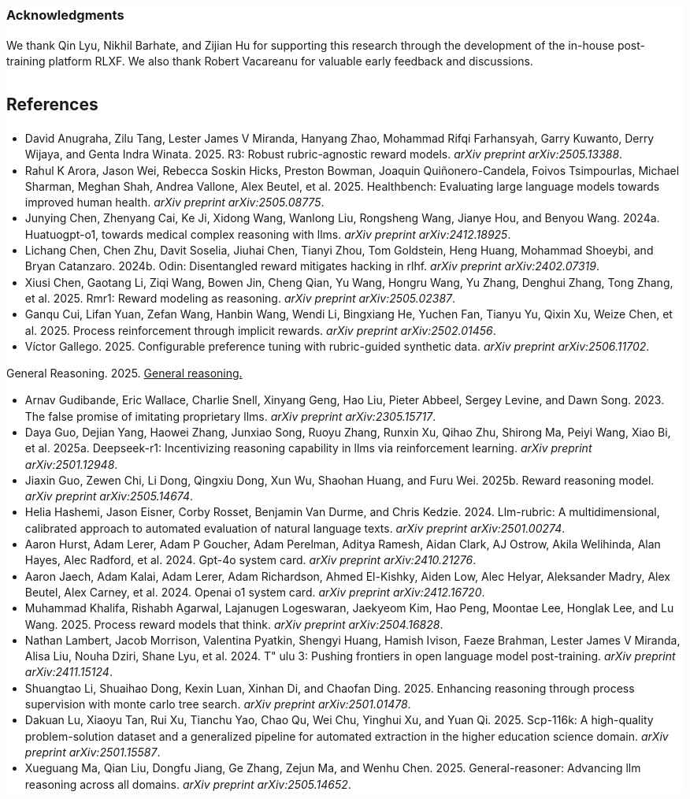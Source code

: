 ### Acknowledgments

We thank Qin Lyu, Nikhil Barhate, and Zijian Hu for supporting this research through the development of the in-house post-training platform RLXF. We also thank Robert Vacareanu for valuable early feedback and discussions.

## References

- <span id="page-8-7"></span>David Anugraha, Zilu Tang, Lester James V Miranda, Hanyang Zhao, Mohammad Rifqi Farhansyah, Garry Kuwanto, Derry Wijaya, and Genta Indra Winata. 2025. R3: Robust rubric-agnostic reward models. *arXiv preprint arXiv:2505.13388*.
- <span id="page-8-5"></span>Rahul K Arora, Jason Wei, Rebecca Soskin Hicks, Preston Bowman, Joaquin Quiñonero-Candela, Foivos Tsimpourlas, Michael Sharman, Meghan Shah, Andrea Vallone, Alex Beutel, et al. 2025. Healthbench: Evaluating large language models towards improved human health. *arXiv preprint arXiv:2505.08775*.
- <span id="page-8-13"></span>Junying Chen, Zhenyang Cai, Ke Ji, Xidong Wang, Wanlong Liu, Rongsheng Wang, Jianye Hou, and Benyou Wang. 2024a. Huatuogpt-o1, towards medical complex reasoning with llms. *arXiv preprint arXiv:2412.18925*.
- <span id="page-8-3"></span>Lichang Chen, Chen Zhu, Davit Soselia, Jiuhai Chen, Tianyi Zhou, Tom Goldstein, Heng Huang, Mohammad Shoeybi, and Bryan Catanzaro. 2024b. Odin: Disentangled reward mitigates hacking in rlhf. *arXiv preprint arXiv:2402.07319*.
- <span id="page-8-6"></span>Xiusi Chen, Gaotang Li, Ziqi Wang, Bowen Jin, Cheng Qian, Yu Wang, Hongru Wang, Yu Zhang, Denghui Zhang, Tong Zhang, et al. 2025. Rmr1: Reward modeling as reasoning. *arXiv preprint arXiv:2505.02387*.
- <span id="page-8-2"></span>Ganqu Cui, Lifan Yuan, Zefan Wang, Hanbin Wang, Wendi Li, Bingxiang He, Yuchen Fan, Tianyu Yu, Qixin Xu, Weize Chen, et al. 2025. Process reinforcement through implicit rewards. *arXiv preprint arXiv:2502.01456*.
- <span id="page-8-17"></span>Víctor Gallego. 2025. Configurable preference tuning with rubric-guided synthetic data. *arXiv preprint arXiv:2506.11702*.

<span id="page-8-15"></span>General Reasoning. 2025. [General reasoning.](https://gr.inc/)

- <span id="page-8-4"></span>Arnav Gudibande, Eric Wallace, Charlie Snell, Xinyang Geng, Hao Liu, Pieter Abbeel, Sergey Levine, and Dawn Song. 2023. The false promise of imitating proprietary llms. *arXiv preprint arXiv:2305.15717*.
- <span id="page-8-1"></span>Daya Guo, Dejian Yang, Haowei Zhang, Junxiao Song, Ruoyu Zhang, Runxin Xu, Qihao Zhu, Shirong Ma, Peiyi Wang, Xiao Bi, et al. 2025a. Deepseek-r1: Incentivizing reasoning capability in llms via reinforcement learning. *arXiv preprint arXiv:2501.12948*.
- <span id="page-8-8"></span>Jiaxin Guo, Zewen Chi, Li Dong, Qingxiu Dong, Xun Wu, Shaohan Huang, and Furu Wei. 2025b. Reward reasoning model. *arXiv preprint arXiv:2505.14674*.
- <span id="page-8-16"></span>Helia Hashemi, Jason Eisner, Corby Rosset, Benjamin Van Durme, and Chris Kedzie. 2024. Llm-rubric: A multidimensional, calibrated approach to automated evaluation of natural language texts. *arXiv preprint arXiv:2501.00274*.
- <span id="page-8-12"></span>Aaron Hurst, Adam Lerer, Adam P Goucher, Adam Perelman, Aditya Ramesh, Aidan Clark, AJ Ostrow, Akila Welihinda, Alan Hayes, Alec Radford, et al. 2024. Gpt-4o system card. *arXiv preprint arXiv:2410.21276*.
- <span id="page-8-11"></span>Aaron Jaech, Adam Kalai, Adam Lerer, Adam Richardson, Ahmed El-Kishky, Aiden Low, Alec Helyar, Aleksander Madry, Alex Beutel, Alex Carney, et al. 2024. Openai o1 system card. *arXiv preprint arXiv:2412.16720*.
- <span id="page-8-19"></span>Muhammad Khalifa, Rishabh Agarwal, Lajanugen Logeswaran, Jaekyeom Kim, Hao Peng, Moontae Lee, Honglak Lee, and Lu Wang. 2025. Process reward models that think. *arXiv preprint arXiv:2504.16828*.
- <span id="page-8-0"></span>Nathan Lambert, Jacob Morrison, Valentina Pyatkin, Shengyi Huang, Hamish Ivison, Faeze Brahman, Lester James V Miranda, Alisa Liu, Nouha Dziri, Shane Lyu, et al. 2024. T\" ulu 3: Pushing frontiers in open language model post-training. *arXiv preprint arXiv:2411.15124*.
- <span id="page-8-18"></span>Shuangtao Li, Shuaihao Dong, Kexin Luan, Xinhan Di, and Chaofan Ding. 2025. Enhancing reasoning through process supervision with monte carlo tree search. *arXiv preprint arXiv:2501.01478*.
- <span id="page-8-14"></span>Dakuan Lu, Xiaoyu Tan, Rui Xu, Tianchu Yao, Chao Qu, Wei Chu, Yinghui Xu, and Yuan Qi. 2025. Scp-116k: A high-quality problem-solution dataset and a generalized pipeline for automated extraction in the higher education science domain. *arXiv preprint arXiv:2501.15587*.
- <span id="page-8-9"></span>Xueguang Ma, Qian Liu, Dongfu Jiang, Ge Zhang, Zejun Ma, and Wenhu Chen. 2025. General-reasoner: Advancing llm reasoning across all domains. *arXiv preprint arXiv:2505.14652*.